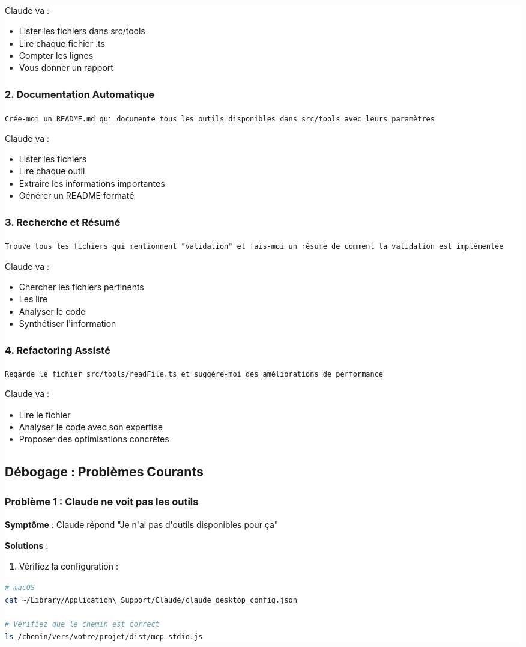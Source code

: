Claude va :
- Lister les fichiers dans src/tools
- Lire chaque fichier .ts
- Compter les lignes
- Vous donner un rapport

### 2. Documentation Automatique

```
Crée-moi un README.md qui documente tous les outils disponibles dans src/tools avec leurs paramètres
```

Claude va :
- Lister les fichiers
- Lire chaque outil
- Extraire les informations importantes
- Générer un README formaté

### 3. Recherche et Résumé

```
Trouve tous les fichiers qui mentionnent "validation" et fais-moi un résumé de comment la validation est implémentée
```

Claude va :
- Chercher les fichiers pertinents
- Les lire
- Analyser le code
- Synthétiser l'information

### 4. Refactoring Assisté

```
Regarde le fichier src/tools/readFile.ts et suggère-moi des améliorations de performance
```

Claude va :
- Lire le fichier
- Analyser le code avec son expertise
- Proposer des optimisations concrètes

## Débogage : Problèmes Courants

### Problème 1 : Claude ne voit pas les outils

**Symptôme** : Claude répond "Je n'ai pas d'outils disponibles pour ça"

**Solutions** :

1. Vérifiez la configuration :
```bash
# macOS
cat ~/Library/Application\ Support/Claude/claude_desktop_config.json

# Vérifiez que le chemin est correct
ls /chemin/vers/votre/projet/dist/mcp-stdio.js
```
